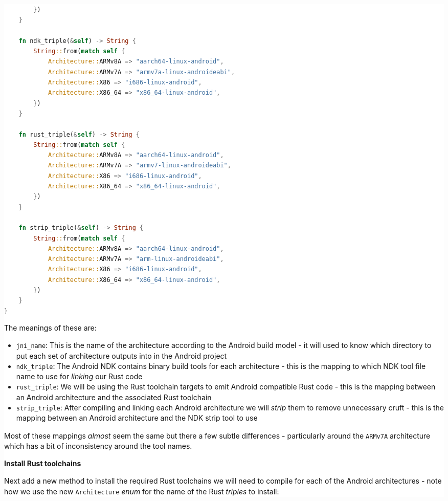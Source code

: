 ```rust
        })
    }

    fn ndk_triple(&self) -> String {
        String::from(match self {
            Architecture::ARMv8A => "aarch64-linux-android",
            Architecture::ARMv7A => "armv7a-linux-androideabi",
            Architecture::X86 => "i686-linux-android",
            Architecture::X86_64 => "x86_64-linux-android",
        })
    }

    fn rust_triple(&self) -> String {
        String::from(match self {
            Architecture::ARMv8A => "aarch64-linux-android",
            Architecture::ARMv7A => "armv7-linux-androideabi",
            Architecture::X86 => "i686-linux-android",
            Architecture::X86_64 => "x86_64-linux-android",
        })
    }

    fn strip_triple(&self) -> String {
        String::from(match self {
            Architecture::ARMv8A => "aarch64-linux-android",
            Architecture::ARMv7A => "arm-linux-androideabi",
            Architecture::X86 => "i686-linux-android",
            Architecture::X86_64 => "x86_64-linux-android",
        })
    }
}
```

The meanings of these are:

- `jni_name`: This is the name of the architecture according to the Android build model - it will used to know which directory to put each set of architecture outputs into in the Android project
- `ndk_triple`: The Android NDK contains binary build tools for each architecture - this is the mapping to which NDK tool file name to use for *linking* our Rust code
- `rust_triple`: We will be using the Rust toolchain targets to emit Android compatible Rust code - this is the mapping between an Android architecture and the associated Rust toolchain
- `strip_triple`: After compiling and linking each Android architecture we will *strip* them to remove unnecessary cruft - this is the mapping between an Android architecture and the NDK strip tool to use

Most of these mappings *almost* seem the same but there a few subtle differences - particularly around the `ARMv7A` architecture which has a bit of inconsistency around the tool names.

**Install Rust toolchains**

Next add a new method to install the required Rust toolchains we will need to compile for each of the Android architectures - note how we use the new `Architecture` *enum* for the name of the Rust *triples* to install:
